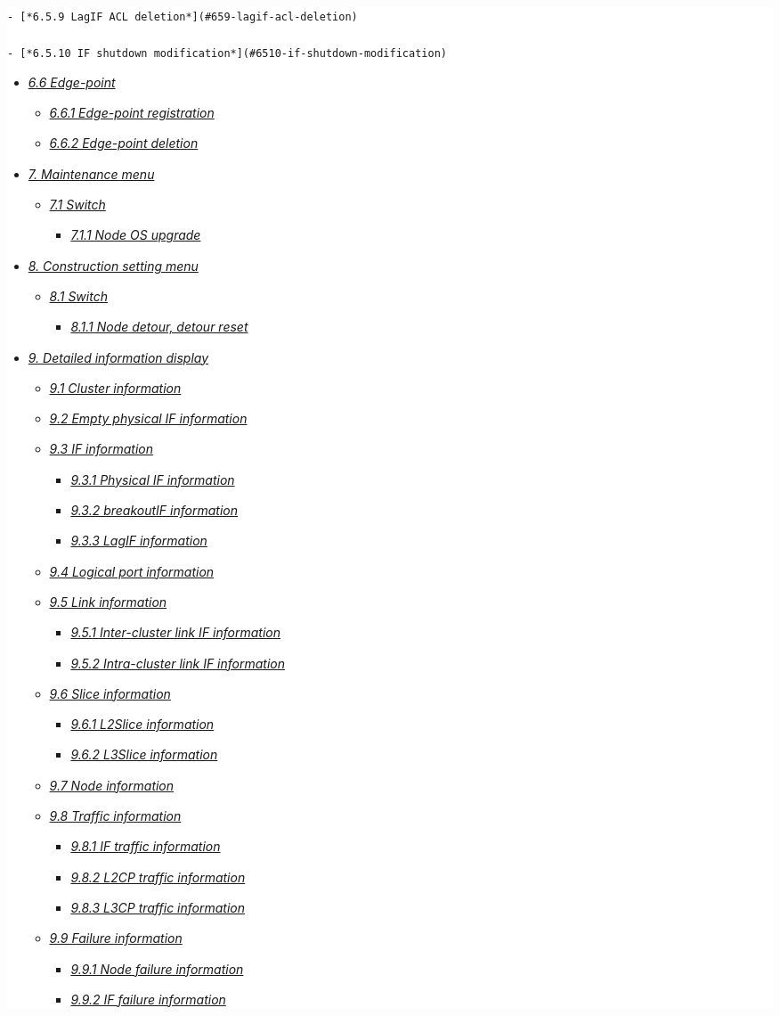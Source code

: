     - [*6.5.9 LagIF ACL deletion*](#659-lagif-acl-deletion)

    - [*6.5.10 IF shutdown modification*](#6510-if-shutdown-modification)

  - [*6.6 Edge-point*](#66-edge-point)

    - [*6.6.1 Edge-point registration*](#661-edge-point-registration)

    - [*6.6.2 Edge-point deletion*](#662-edge-point-deletion)

- [*7. Maintenance menu*](#7-maintenance-menu)

  - [*7.1 Switch*](#71-switch)

    - [*7.1.1 Node OS upgrade*](#711-node-os-upgrade)

- [*8. Construction setting menu*](#8-construction-setting-menu)

  - [*8.1 Switch*](#81-switch)

    - [*8.1.1 Node detour, detour reset*](#811-node-detour-detour-reset)

- [*9. Detailed information display*](#9-detailed-information-display)

  - [*9.1 Cluster information*](#91-cluster-information)

  - [*9.2 Empty physical IF information*](#92-empty-physical-if-information)

  - [*9.3 IF information*](#93-if-information)

    - [*9.3.1 Physical IF information*](#931-physical-if-information)

    - [*9.3.2 breakoutIF information*](#932-breakoutif-information)

    - [*9.3.3 LagIF information*](#933-lagif-information)

  - [*9.4 Logical port information*](#94-logical-port-information)

  - [*9.5 Link information*](#95-link-information)

    - [*9.5.1 Inter-cluster link IF information*](#951-inter-cluster-link-if-information)

    - [*9.5.2 Intra-cluster link IF information*](#952-intra-cluster-link-if-information)

  - [*9.6 Slice information*](#96-slice-information)

    - [*9.6.1 L2Slice information*](#961-l2slice-information)

    - [*9.6.2 L3Slice information*](#962-l3slice-information)

  - [*9.7 Node information*](#97-node-information)

  - [*9.8 Traffic information*](#98-traffic-information)

    - [*9.8.1 IF traffic information*](#981-if-traffic-information)

    - [*9.8.2 L2CP traffic information*](#982-l2cp-traffic-information)

    - [*9.8.3 L3CP traffic information*](#983-l3cp-traffic-information)

  - [*9.9 Failure information*](#99-failure-information)

    - [*9.9.1 Node failure information*](#991-node-failure-information)

    - [*9.9.2 IF failure information*](#992-if-failure-information)
